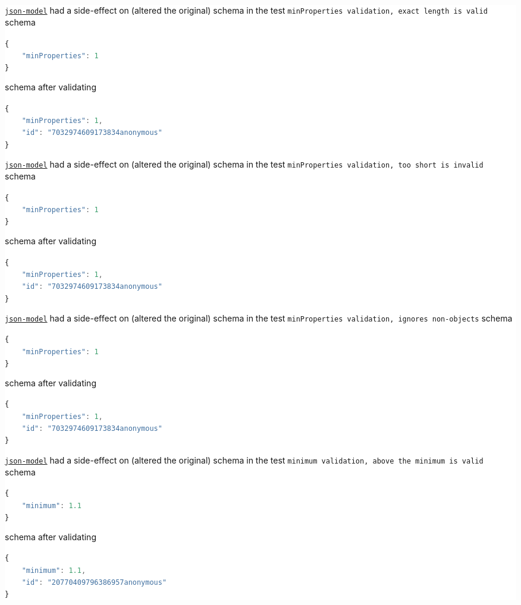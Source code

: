 [`json-model`](https://github.com/geraintluff/json-model) had a side-effect on (altered the original) schema in the test `minProperties validation, exact length is valid`
schema
```js
{
	"minProperties": 1
}
```
schema after validating
```js
{
	"minProperties": 1,
	"id": "7032974609173834anonymous"
}
```

[`json-model`](https://github.com/geraintluff/json-model) had a side-effect on (altered the original) schema in the test `minProperties validation, too short is invalid`
schema
```js
{
	"minProperties": 1
}
```
schema after validating
```js
{
	"minProperties": 1,
	"id": "7032974609173834anonymous"
}
```

[`json-model`](https://github.com/geraintluff/json-model) had a side-effect on (altered the original) schema in the test `minProperties validation, ignores non-objects`
schema
```js
{
	"minProperties": 1
}
```
schema after validating
```js
{
	"minProperties": 1,
	"id": "7032974609173834anonymous"
}
```

[`json-model`](https://github.com/geraintluff/json-model) had a side-effect on (altered the original) schema in the test `minimum validation, above the minimum is valid`
schema
```js
{
	"minimum": 1.1
}
```
schema after validating
```js
{
	"minimum": 1.1,
	"id": "20770409796386957anonymous"
}
```
